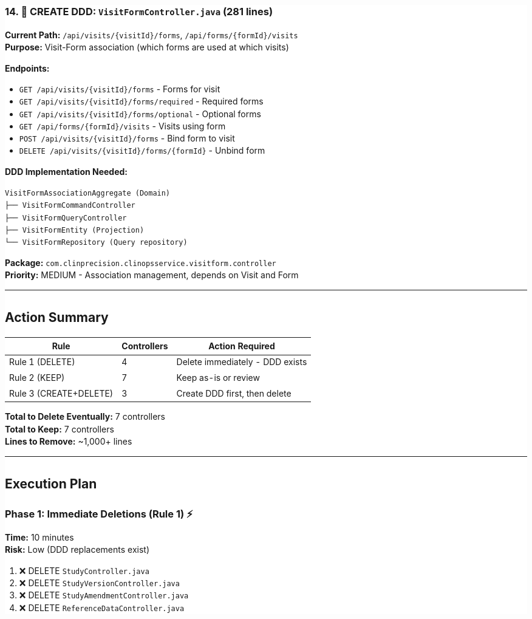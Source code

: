 
### 14. 🔨 CREATE DDD: `VisitFormController.java` (281 lines)
**Current Path:** `/api/visits/{visitId}/forms`, `/api/forms/{formId}/visits`  
**Purpose:** Visit-Form association (which forms are used at which visits)

**Endpoints:**
- `GET /api/visits/{visitId}/forms` - Forms for visit
- `GET /api/visits/{visitId}/forms/required` - Required forms
- `GET /api/visits/{visitId}/forms/optional` - Optional forms
- `GET /api/forms/{formId}/visits` - Visits using form
- `POST /api/visits/{visitId}/forms` - Bind form to visit
- `DELETE /api/visits/{visitId}/forms/{formId}` - Unbind form

**DDD Implementation Needed:**
```
VisitFormAssociationAggregate (Domain)
├── VisitFormCommandController
├── VisitFormQueryController
├── VisitFormEntity (Projection)
└── VisitFormRepository (Query repository)
```

**Package:** `com.clinprecision.clinopsservice.visitform.controller`  
**Priority:** MEDIUM - Association management, depends on Visit and Form

---

## Action Summary

| Rule | Controllers | Action Required |
|------|-------------|-----------------|
| Rule 1 (DELETE) | 4 | Delete immediately - DDD exists |
| Rule 2 (KEEP) | 7 | Keep as-is or review |
| Rule 3 (CREATE+DELETE) | 3 | Create DDD first, then delete |

**Total to Delete Eventually:** 7 controllers  
**Total to Keep:** 7 controllers  
**Lines to Remove:** ~1,000+ lines

---

## Execution Plan

### Phase 1: Immediate Deletions (Rule 1) ⚡
**Time:** 10 minutes  
**Risk:** Low (DDD replacements exist)

1. ❌ DELETE `StudyController.java`
2. ❌ DELETE `StudyVersionController.java`
3. ❌ DELETE `StudyAmendmentController.java`
4. ❌ DELETE `ReferenceDataController.java`
